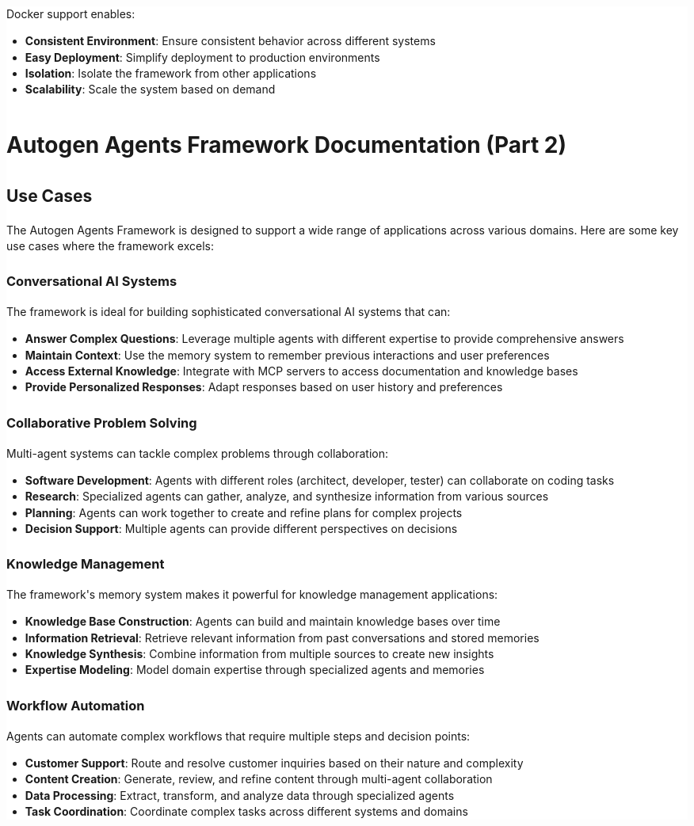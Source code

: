 Docker support enables:

- **Consistent Environment**: Ensure consistent behavior across different systems
- **Easy Deployment**: Simplify deployment to production environments
- **Isolation**: Isolate the framework from other applications
- **Scalability**: Scale the system based on demand
# Autogen Agents Framework Documentation (Part 2)

## Use Cases

The Autogen Agents Framework is designed to support a wide range of applications across various domains. Here are some key use cases where the framework excels:

### Conversational AI Systems

The framework is ideal for building sophisticated conversational AI systems that can:

- **Answer Complex Questions**: Leverage multiple agents with different expertise to provide comprehensive answers
- **Maintain Context**: Use the memory system to remember previous interactions and user preferences
- **Access External Knowledge**: Integrate with MCP servers to access documentation and knowledge bases
- **Provide Personalized Responses**: Adapt responses based on user history and preferences

### Collaborative Problem Solving

Multi-agent systems can tackle complex problems through collaboration:

- **Software Development**: Agents with different roles (architect, developer, tester) can collaborate on coding tasks
- **Research**: Specialized agents can gather, analyze, and synthesize information from various sources
- **Planning**: Agents can work together to create and refine plans for complex projects
- **Decision Support**: Multiple agents can provide different perspectives on decisions

### Knowledge Management

The framework's memory system makes it powerful for knowledge management applications:

- **Knowledge Base Construction**: Agents can build and maintain knowledge bases over time
- **Information Retrieval**: Retrieve relevant information from past conversations and stored memories
- **Knowledge Synthesis**: Combine information from multiple sources to create new insights
- **Expertise Modeling**: Model domain expertise through specialized agents and memories

### Workflow Automation

Agents can automate complex workflows that require multiple steps and decision points:

- **Customer Support**: Route and resolve customer inquiries based on their nature and complexity
- **Content Creation**: Generate, review, and refine content through multi-agent collaboration
- **Data Processing**: Extract, transform, and analyze data through specialized agents
- **Task Coordination**: Coordinate complex tasks across different systems and domains
